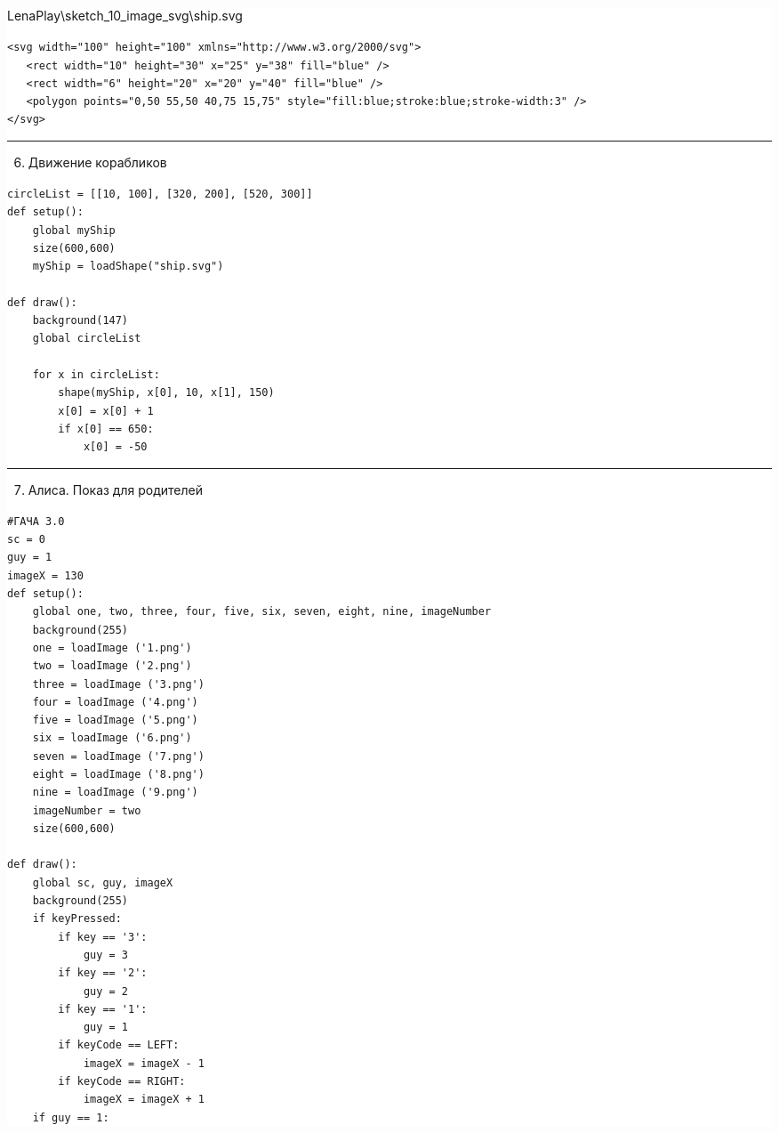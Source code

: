 LenaPlay\sketch_10_image_svg\ship.svg
```
<svg width="100" height="100" xmlns="http://www.w3.org/2000/svg"> 
   <rect width="10" height="30" x="25" y="38" fill="blue" />
   <rect width="6" height="20" x="20" y="40" fill="blue" />
   <polygon points="0,50 55,50 40,75 15,75" style="fill:blue;stroke:blue;stroke-width:3" /> 
</svg>
```
------------------------------------------------------
6. Движение корабликов
```	
circleList = [[10, 100], [320, 200], [520, 300]]
def setup():
    global myShip
    size(600,600)
    myShip = loadShape("ship.svg")
     
def draw():
    background(147)
    global circleList
  
    for x in circleList:
        shape(myShip, x[0], 10, x[1], 150)
        x[0] = x[0] + 1
        if x[0] == 650:
            x[0] = -50
```	  		
-------------------------------------------------------
7. Алиса. Показ для родителей
```
#ГАЧА 3.0  
sc = 0
guy = 1
imageX = 130
def setup():
    global one, two, three, four, five, six, seven, eight, nine, imageNumber
    background(255)
    one = loadImage ('1.png')
    two = loadImage ('2.png')
    three = loadImage ('3.png')
    four = loadImage ('4.png')
    five = loadImage ('5.png')
    six = loadImage ('6.png')
    seven = loadImage ('7.png')
    eight = loadImage ('8.png')
    nine = loadImage ('9.png')
    imageNumber = two
    size(600,600)
     
def draw(): 
    global sc, guy, imageX
    background(255)  
    if keyPressed:
        if key == '3':
            guy = 3
        if key == '2':
            guy = 2
        if key == '1':
            guy = 1
        if keyCode == LEFT:    
            imageX = imageX - 1
        if keyCode == RIGHT:    
            imageX = imageX + 1
    if guy == 1:
```